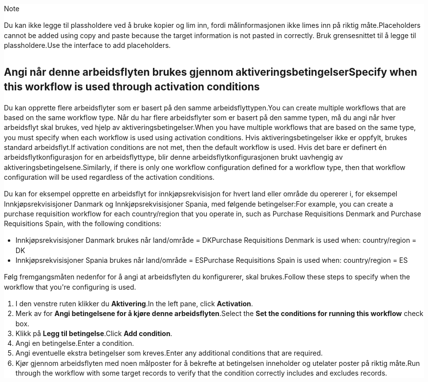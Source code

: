 > [!NOTE]
> <span data-ttu-id="dc8d4-146">Du kan ikke legge til plassholdere ved å bruke kopier og lim inn, fordi målinformasjonen ikke limes inn på riktig måte.</span><span class="sxs-lookup"><span data-stu-id="dc8d4-146">Placeholders cannot be added using copy and paste because the target information is not pasted in correctly.</span></span> <span data-ttu-id="dc8d4-147">Bruk grensesnittet til å legge til plassholdere.</span><span class="sxs-lookup"><span data-stu-id="dc8d4-147">Use the interface to add placeholders.</span></span>

## <a name="specify-when-this-workflow-is-used-through-activation-conditions"></a><span data-ttu-id="dc8d4-148">Angi når denne arbeidsflyten brukes gjennom aktiveringsbetingelser</span><span class="sxs-lookup"><span data-stu-id="dc8d4-148">Specify when this workflow is used through activation conditions</span></span>

<span data-ttu-id="dc8d4-149">Du kan opprette flere arbeidsflyter som er basert på den samme arbeidsflyttypen.</span><span class="sxs-lookup"><span data-stu-id="dc8d4-149">You can create multiple workflows that are based on the same workflow type.</span></span> <span data-ttu-id="dc8d4-150">Når du har flere arbeidsflyter som er basert på den samme typen, må du angi når hver arbeidsflyt skal brukes, ved hjelp av aktiveringsbetingelser.</span><span class="sxs-lookup"><span data-stu-id="dc8d4-150">When you have multiple workflows that are based on the same type, you must specify when each workflow is used using activation conditions.</span></span> <span data-ttu-id="dc8d4-151">Hvis aktiveringsbetingelser ikke er oppfylt, brukes standard arbeidsflyt.</span><span class="sxs-lookup"><span data-stu-id="dc8d4-151">If activation conditions are not met, then the default workflow is used.</span></span> <span data-ttu-id="dc8d4-152">Hvis det bare er definert én arbeidsflytkonfigurasjon for en arbeidsflyttype, blir denne arbeidsflytkonfigurasjonen brukt uavhengig av aktiveringsbetingelsene.</span><span class="sxs-lookup"><span data-stu-id="dc8d4-152">Similarly, if there is only one workflow configuration defined for a workflow type, then that workflow configuration will be used regardless of the activation conditions.</span></span>

<span data-ttu-id="dc8d4-153">Du kan for eksempel opprette en arbeidsflyt for innkjøpsrekvisisjon for hvert land eller område du opererer i, for eksempel Innkjøpsrekvisisjoner Danmark og Innkjøpsrekvisisjoner Spania, med følgende betingelser:</span><span class="sxs-lookup"><span data-stu-id="dc8d4-153">For example, you can create a purchase requisition workflow for each country/region that you operate in, such as Purchase Requisitions Denmark and Purchase Requisitions Spain, with the following conditions:</span></span>

- <span data-ttu-id="dc8d4-154">Innkjøpsrekvisisjoner Danmark brukes når land/område = DK</span><span class="sxs-lookup"><span data-stu-id="dc8d4-154">Purchase Requisitions Denmark is used when: country/region = DK</span></span>
- <span data-ttu-id="dc8d4-155">Innkjøpsrekvisisjoner Spania brukes når land/område = ES</span><span class="sxs-lookup"><span data-stu-id="dc8d4-155">Purchase Requisitions Spain is used when: country/region = ES</span></span>

<span data-ttu-id="dc8d4-156">Følg fremgangsmåten nedenfor for å angi at arbeidsflyten du konfigurerer, skal brukes.</span><span class="sxs-lookup"><span data-stu-id="dc8d4-156">Follow these steps to specify when the workflow that you're configuring is used.</span></span>

1. <span data-ttu-id="dc8d4-157">I den venstre ruten klikker du **Aktivering**.</span><span class="sxs-lookup"><span data-stu-id="dc8d4-157">In the left pane, click **Activation**.</span></span>
2. <span data-ttu-id="dc8d4-158">Merk av for **Angi betingelsene for å kjøre denne arbeidsflyten**.</span><span class="sxs-lookup"><span data-stu-id="dc8d4-158">Select the **Set the conditions for running this workflow** check box.</span></span>
3. <span data-ttu-id="dc8d4-159">Klikk på **Legg til betingelse**.</span><span class="sxs-lookup"><span data-stu-id="dc8d4-159">Click **Add condition**.</span></span>
4. <span data-ttu-id="dc8d4-160">Angi en betingelse.</span><span class="sxs-lookup"><span data-stu-id="dc8d4-160">Enter a condition.</span></span>
5. <span data-ttu-id="dc8d4-161">Angi eventuelle ekstra betingelser som kreves.</span><span class="sxs-lookup"><span data-stu-id="dc8d4-161">Enter any additional conditions that are required.</span></span>
6. <span data-ttu-id="dc8d4-162">Kjør gjennom arbeidsflyten med noen målposter for å bekrefte at betingelsen inneholder og utelater poster på riktig måte.</span><span class="sxs-lookup"><span data-stu-id="dc8d4-162">Run through the workflow with some target records to verify that the condition correctly includes and excludes records.</span></span>

